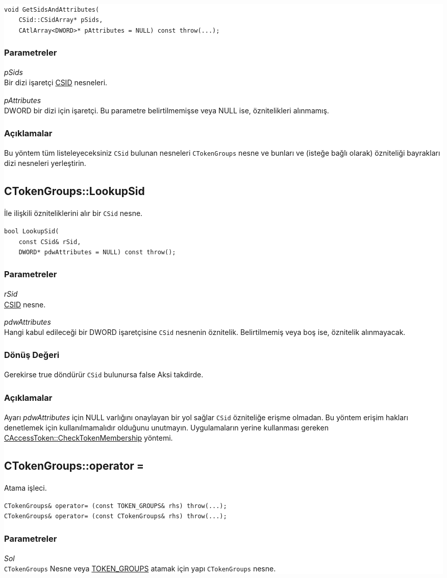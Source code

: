 ```
void GetSidsAndAttributes(
    CSid::CSidArray* pSids,
    CAtlArray<DWORD>* pAttributes = NULL) const throw(...);
```  
  
### <a name="parameters"></a>Parametreler  
 *pSids*  
 Bir dizi işaretçi [CSID](../../atl/reference/csid-class.md) nesneleri.  
  
 *pAttributes*  
 DWORD bir dizi için işaretçi. Bu parametre belirtilmemişse veya NULL ise, öznitelikleri alınmamış.  
  
### <a name="remarks"></a>Açıklamalar  
 Bu yöntem tüm listeleyeceksiniz `CSid` bulunan nesneleri `CTokenGroups` nesne ve bunları ve (isteğe bağlı olarak) özniteliği bayrakları dizi nesneleri yerleştirin.  
  
##  <a name="lookupsid"></a>  CTokenGroups::LookupSid  
 İle ilişkili özniteliklerini alır bir `CSid` nesne.  
  
```
bool LookupSid(  
    const CSid& rSid,
    DWORD* pdwAttributes = NULL) const throw();
```  
  
### <a name="parameters"></a>Parametreler  
 *rSid*  
 [CSID](../../atl/reference/csid-class.md) nesne.  
  
 *pdwAttributes*  
 Hangi kabul edileceği bir DWORD işaretçisine `CSid` nesnenin öznitelik. Belirtilmemiş veya boş ise, öznitelik alınmayacak.  
  
### <a name="return-value"></a>Dönüş Değeri  
 Gerekirse true döndürür `CSid` bulunursa false Aksi takdirde.  
  
### <a name="remarks"></a>Açıklamalar  
 Ayarı *pdwAttributes* için NULL varlığını onaylayan bir yol sağlar `CSid` özniteliğe erişme olmadan. Bu yöntem erişim hakları denetlemek için kullanılmamalıdır olduğunu unutmayın. Uygulamaların yerine kullanması gereken [CAccessToken::CheckTokenMembership](../../atl/reference/caccesstoken-class.md#checktokenmembership) yöntemi.  
  
##  <a name="operator_eq"></a>  CTokenGroups::operator =  
 Atama işleci.  
  
```
CTokenGroups& operator= (const TOKEN_GROUPS& rhs) throw(...);  
CTokenGroups& operator= (const CTokenGroups& rhs) throw(...);
```  
  
### <a name="parameters"></a>Parametreler  
 *Sol*  
 `CTokenGroups` Nesne veya [TOKEN_GROUPS](/windows/desktop/api/winnt/ns-winnt-_token_groups) atamak için yapı `CTokenGroups` nesne.  
  